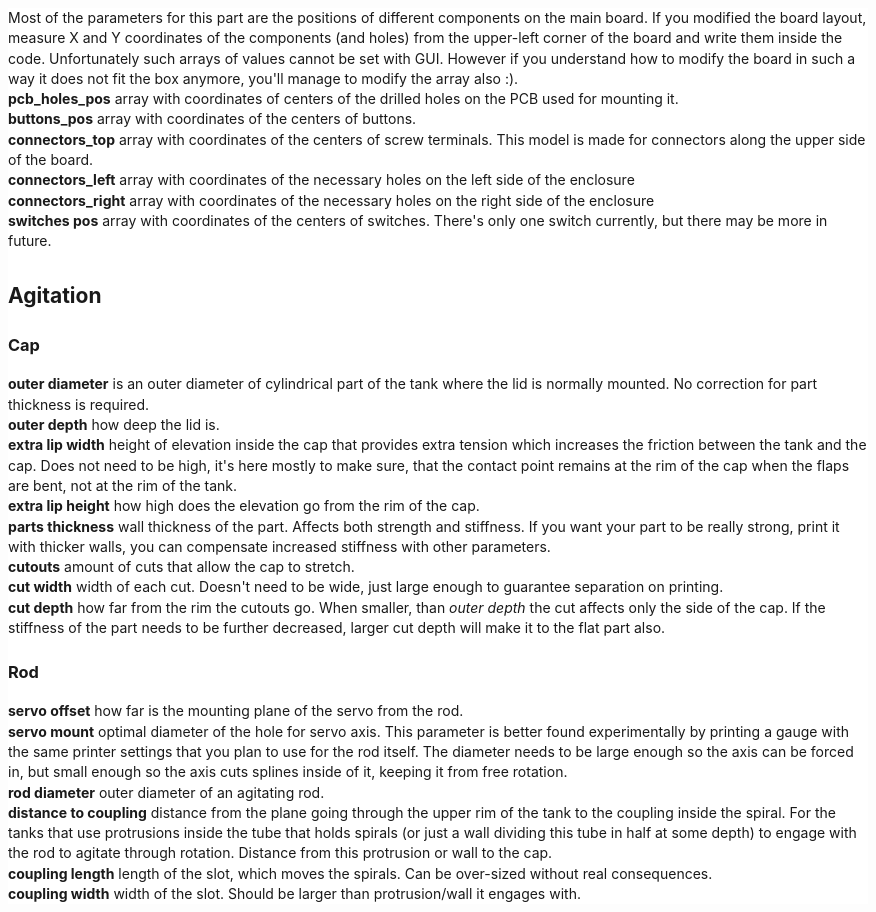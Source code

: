 Most of the parameters for this part are the positions of different components on the main board. If you modified the board layout, measure X and Y coordinates of the components (and holes) from the upper-left corner of the board and write them inside the code. Unfortunately such arrays of values cannot be set with GUI. However if you understand how to modify the board in such a way it does not fit the box anymore, you'll manage to modify the array also :).  
**pcb_holes_pos** array with coordinates of centers of the drilled holes on the PCB used for mounting it.  
**buttons_pos** array with coordinates of the centers of buttons.  
**connectors_top** array with coordinates of the centers of screw terminals. This model is made for connectors along the upper side of the board.  
**connectors_left** array with coordinates of the necessary holes on the left side of the enclosure  
**connectors_right** array with coordinates of the necessary holes on the right side of the enclosure  
**switches pos** array with coordinates of the centers of switches. There's only one switch currently, but there may be more in future.  
## Agitation
### Cap
**outer diameter** is an outer diameter of cylindrical part of the tank where the lid is normally mounted. No correction for part thickness is required.  
**outer depth** how deep the lid is.  
**extra lip width** height of elevation inside the cap that provides extra tension which increases the friction between the tank and the cap. Does not need to be high, it's here mostly to make sure, that the contact point remains at the rim of the cap when the flaps are bent, not at the rim of the tank.  
**extra lip height** how high does the elevation go from the rim of the cap.  
**parts thickness** wall thickness of the part. Affects both strength and stiffness. If you want your part to be really strong, print it with thicker walls, you can compensate increased stiffness with other parameters.  
**cutouts** amount of cuts that allow the cap to stretch.  
**cut width** width of each cut. Doesn't need to be wide, just large enough to guarantee separation on printing.  
**cut depth** how far from the rim the cutouts go. When smaller, than *outer depth* the cut affects only the side of the cap. If the stiffness of the part needs to be further decreased, larger cut depth will make it to the flat part also.  
### Rod
**servo offset** how far is the mounting plane of the servo from the rod.  
**servo mount** optimal diameter of the hole for servo axis. This parameter is better found experimentally by printing a gauge with the same printer settings that you plan to use for the rod itself. The diameter needs to be large enough so the axis can be forced in, but small enough so the axis cuts splines inside of it, keeping it from free rotation.  
**rod diameter** outer diameter of an agitating rod.  
**distance to coupling** distance from the plane going through the upper rim of the tank to the coupling inside the spiral. For the tanks that use protrusions inside the tube that holds spirals (or just a wall dividing this tube in half at some depth) to engage with the rod to agitate through rotation. Distance from this protrusion or wall to the cap.  
**coupling length** length of the slot, which moves the spirals. Can be over-sized without real consequences.  
**coupling width** width of the slot. Should be larger than protrusion/wall it engages with.  
